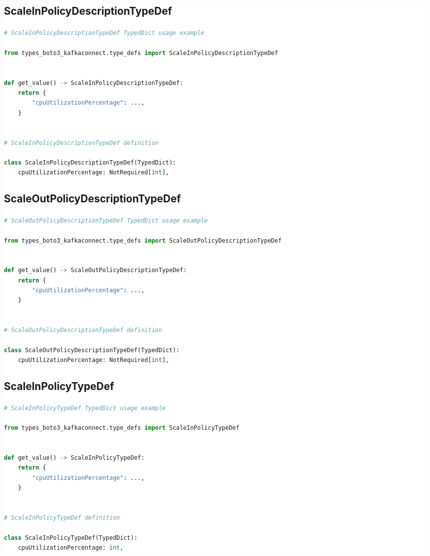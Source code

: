 
## ScaleInPolicyDescriptionTypeDef

```python
# ScaleInPolicyDescriptionTypeDef TypedDict usage example

from types_boto3_kafkaconnect.type_defs import ScaleInPolicyDescriptionTypeDef


def get_value() -> ScaleInPolicyDescriptionTypeDef:
    return {
        "cpuUtilizationPercentage": ...,
    }


# ScaleInPolicyDescriptionTypeDef definition

class ScaleInPolicyDescriptionTypeDef(TypedDict):
    cpuUtilizationPercentage: NotRequired[int],
```


## ScaleOutPolicyDescriptionTypeDef

```python
# ScaleOutPolicyDescriptionTypeDef TypedDict usage example

from types_boto3_kafkaconnect.type_defs import ScaleOutPolicyDescriptionTypeDef


def get_value() -> ScaleOutPolicyDescriptionTypeDef:
    return {
        "cpuUtilizationPercentage": ...,
    }


# ScaleOutPolicyDescriptionTypeDef definition

class ScaleOutPolicyDescriptionTypeDef(TypedDict):
    cpuUtilizationPercentage: NotRequired[int],
```


## ScaleInPolicyTypeDef

```python
# ScaleInPolicyTypeDef TypedDict usage example

from types_boto3_kafkaconnect.type_defs import ScaleInPolicyTypeDef


def get_value() -> ScaleInPolicyTypeDef:
    return {
        "cpuUtilizationPercentage": ...,
    }


# ScaleInPolicyTypeDef definition

class ScaleInPolicyTypeDef(TypedDict):
    cpuUtilizationPercentage: int,
```
